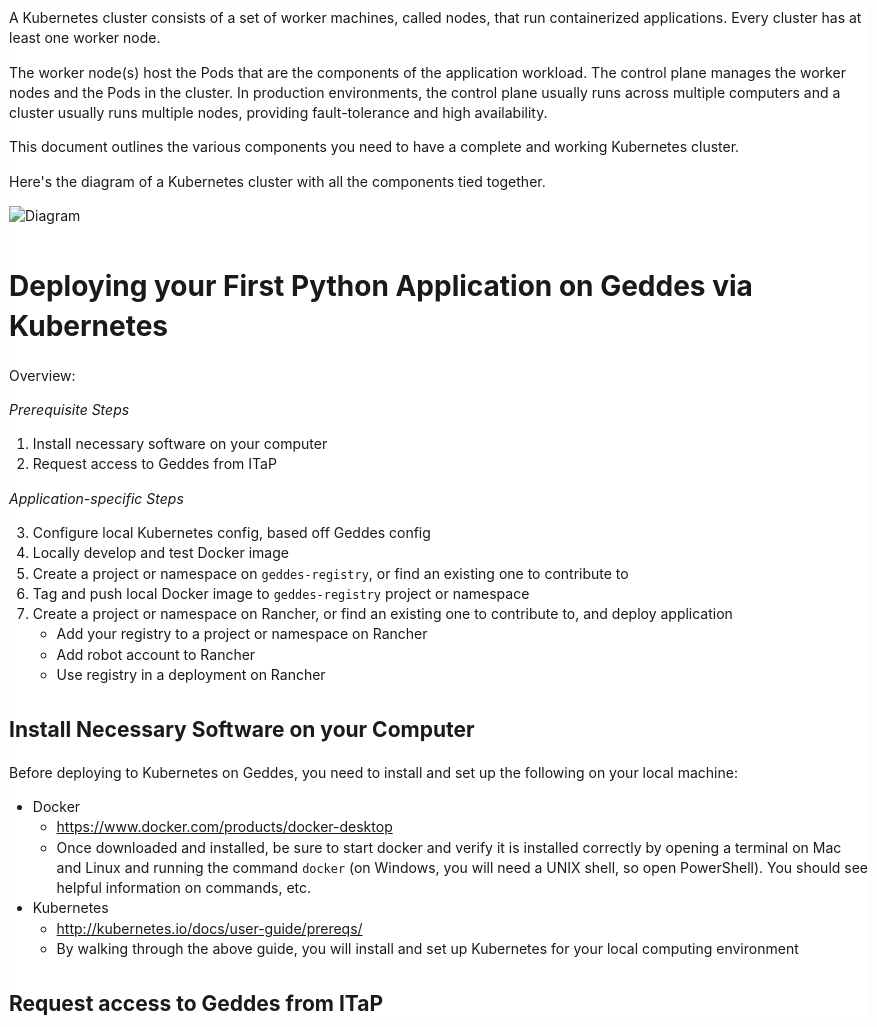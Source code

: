 A Kubernetes cluster consists of a set of worker machines, called nodes, that run containerized applications. Every cluster has at least one worker node.

The worker node(s) host the Pods that are the components of the application workload. The control plane manages the worker nodes and the Pods in the cluster. In production environments, the control plane usually runs across multiple computers and a cluster usually runs multiple nodes, providing fault-tolerance and high availability.

This document outlines the various components you need to have a complete and working Kubernetes cluster.

Here's the diagram of a Kubernetes cluster with all the components tied together.

![Diagram](https://d33wubrfki0l68.cloudfront.net/2475489eaf20163ec0f54ddc1d92aa8d4c87c96b/e7c81/images/docs/components-of-kubernetes.svg)

# Deploying your First Python Application on Geddes via Kubernetes
Overview:

_Prerequisite Steps_

1. Install necessary software on your computer
2. Request access to Geddes from ITaP

_Application-specific Steps_

3. Configure local Kubernetes config, based off Geddes config
4. Locally develop and test Docker image
5. Create a project or namespace on `geddes-registry`, or find an existing one to contribute to
6. Tag and push local Docker image to `geddes-registry` project or namespace
7. Create a project or namespace on Rancher, or find an existing one to contribute to, and deploy application
    - Add your registry to a project or namespace on Rancher
    - Add robot account to Rancher
    - Use registry in a deployment on Rancher

## Install Necessary Software on your Computer

Before deploying to Kubernetes on Geddes, you need to install and set up the following on your local machine:

- Docker
  - https://www.docker.com/products/docker-desktop
  - Once downloaded and installed, be sure to start docker and verify it is installed correctly by opening a terminal on Mac and Linux and running the command `docker` (on Windows, you will need a UNIX shell, so open PowerShell). You should see helpful information on commands, etc.
- Kubernetes
  - http://kubernetes.io/docs/user-guide/prereqs/
  - By walking through the above guide, you will install and set up Kubernetes for your local computing environment

## Request access to Geddes from ITaP
